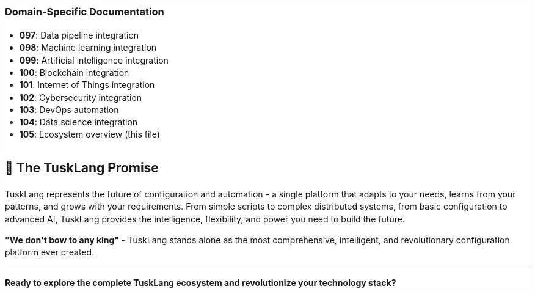 ### **Domain-Specific Documentation**
- **097**: Data pipeline integration
- **098**: Machine learning integration
- **099**: Artificial intelligence integration
- **100**: Blockchain integration
- **101**: Internet of Things integration
- **102**: Cybersecurity integration
- **103**: DevOps automation
- **104**: Data science integration
- **105**: Ecosystem overview (this file)

## 🌟 **The TuskLang Promise**

TuskLang represents the future of configuration and automation - a single platform that adapts to your needs, learns from your patterns, and grows with your requirements. From simple scripts to complex distributed systems, from basic configuration to advanced AI, TuskLang provides the intelligence, flexibility, and power you need to build the future.

**"We don't bow to any king"** - TuskLang stands alone as the most comprehensive, intelligent, and revolutionary configuration platform ever created.

---

**Ready to explore the complete TuskLang ecosystem and revolutionize your technology stack?** 